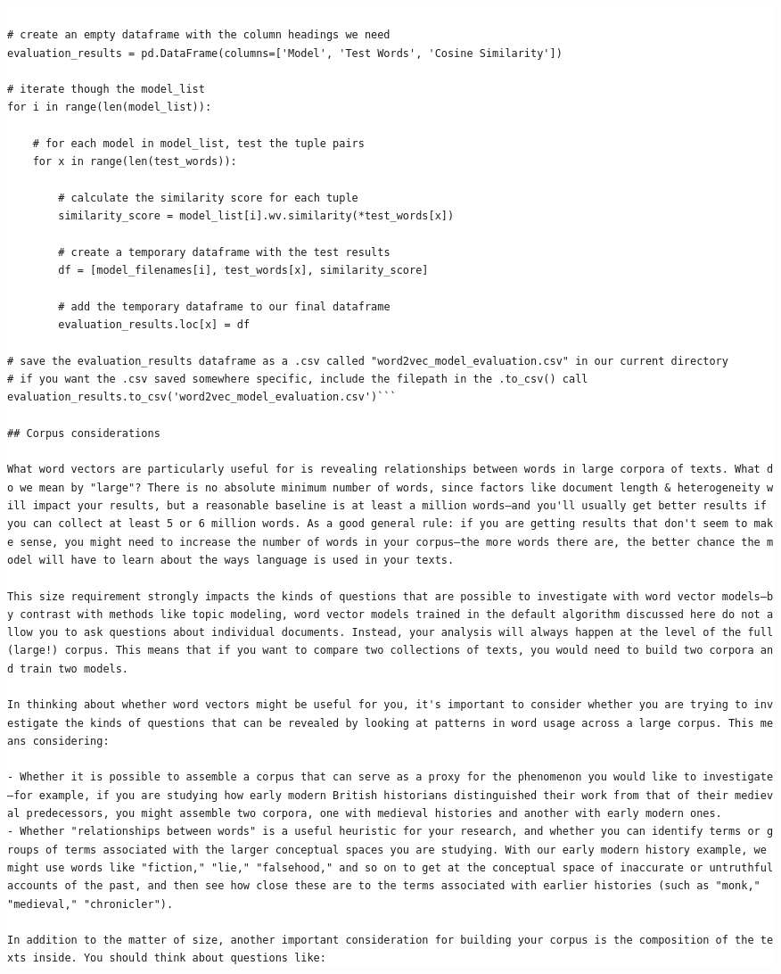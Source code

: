 ```dirpath = r'FILL IN YOUR FILE PATH HERE' # get file path (you can change this)

# create an empty dataframe with the column headings we need
evaluation_results = pd.DataFrame(columns=['Model', 'Test Words', 'Cosine Similarity'])

# iterate though the model_list
for i in range(len(model_list)):
    
    # for each model in model_list, test the tuple pairs
    for x in range(len(test_words)):
        
        # calculate the similarity score for each tuple
        similarity_score = model_list[i].wv.similarity(*test_words[x])
        
        # create a temporary dataframe with the test results
        df = [model_filenames[i], test_words[x], similarity_score]
        
        # add the temporary dataframe to our final dataframe
        evaluation_results.loc[x] = df

# save the evaluation_results dataframe as a .csv called "word2vec_model_evaluation.csv" in our current directory
# if you want the .csv saved somewhere specific, include the filepath in the .to_csv() call
evaluation_results.to_csv('word2vec_model_evaluation.csv')```

## Corpus considerations

What word vectors are particularly useful for is revealing relationships between words in large corpora of texts. What do we mean by "large"? There is no absolute minimum number of words, since factors like document length & heterogeneity will impact your results, but a reasonable baseline is at least a million words—and you'll usually get better results if you can collect at least 5 or 6 million words. As a good general rule: if you are getting results that don't seem to make sense, you might need to increase the number of words in your corpus—the more words there are, the better chance the model will have to learn about the ways language is used in your texts.

This size requirement strongly impacts the kinds of questions that are possible to investigate with word vector models—by contrast with methods like topic modeling, word vector models trained in the default algorithm discussed here do not allow you to ask questions about individual documents. Instead, your analysis will always happen at the level of the full (large!) corpus. This means that if you want to compare two collections of texts, you would need to build two corpora and train two models.

In thinking about whether word vectors might be useful for you, it's important to consider whether you are trying to investigate the kinds of questions that can be revealed by looking at patterns in word usage across a large corpus. This means considering:

- Whether it is possible to assemble a corpus that can serve as a proxy for the phenomenon you would like to investigate—for example, if you are studying how early modern British historians distinguished their work from that of their medieval predecessors, you might assemble two corpora, one with medieval histories and another with early modern ones.
- Whether "relationships between words" is a useful heuristic for your research, and whether you can identify terms or groups of terms associated with the larger conceptual spaces you are studying. With our early modern history example, we might use words like "fiction," "lie," "falsehood," and so on to get at the conceptual space of inaccurate or untruthful accounts of the past, and then see how close these are to the terms associated with earlier histories (such as "monk," "medieval," "chronicler").  

In addition to the matter of size, another important consideration for building your corpus is the composition of the texts inside. You should think about questions like:

```